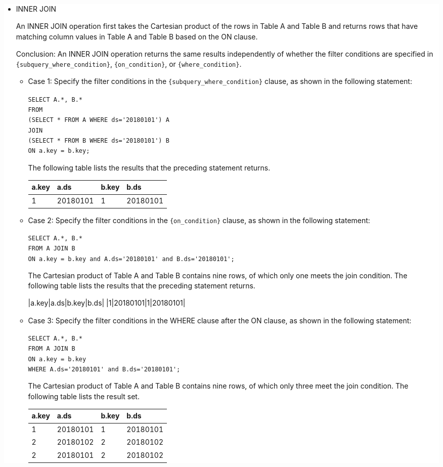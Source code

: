 -   INNER JOIN

    An INNER JOIN operation first takes the Cartesian product of the rows in Table A and Table B and returns rows that have matching column values in Table A and Table B based on the ON clause.

    Conclusion: An INNER JOIN operation returns the same results independently of whether the filter conditions are specified in `{subquery_where_condition}`, `{on_condition}`, or `{where_condition}`.

    -   Case 1: Specify the filter conditions in the `{subquery_where_condition}` clause, as shown in the following statement:

        ```
        SELECT A.*, B.*
        FROM
        (SELECT * FROM A WHERE ds='20180101') A
        JOIN
        (SELECT * FROM B WHERE ds='20180101') B
        ON a.key = b.key;
        ```

        The following table lists the results that the preceding statement returns.

        |a.key|a.ds|b.key|b.ds|
        |:----|:---|:----|:---|
        |1|20180101|1|20180101|

    -   Case 2: Specify the filter conditions in the `{on_condition}` clause, as shown in the following statement:

        ```
        SELECT A.*, B.*
        FROM A JOIN B
        ON a.key = b.key and A.ds='20180101' and B.ds='20180101';
        ```

        The Cartesian product of Table A and Table B contains nine rows, of which only one meets the join condition. The following table lists the results that the preceding statement returns.

        |a.key|a.ds|b.key|b.ds|
        |1|20180101|1|20180101|

    -   Case 3: Specify the filter conditions in the WHERE clause after the ON clause, as shown in the following statement:

        ```
        SELECT A.*, B.*
        FROM A JOIN B
        ON a.key = b.key
        WHERE A.ds='20180101' and B.ds='20180101';
        ```

        The Cartesian product of Table A and Table B contains nine rows, of which only three meet the join condition. The following table lists the result set.

        |a.key|a.ds|b.key|b.ds|
        |:----|:---|:----|:---|
        |1|20180101|1|20180101|
        |2|20180102|2|20180102|
        |2|20180101|2|20180102|
